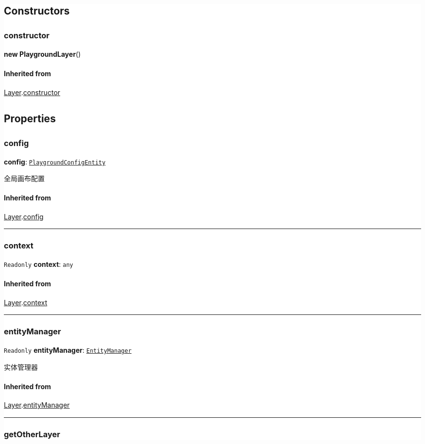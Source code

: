## Constructors

### constructor

**new PlaygroundLayer**()

#### Inherited from

[Layer](/auto-docs/fixed-layout-editor/classes/Layer.md).[constructor](/auto-docs/fixed-layout-editor/classes/Layer.md#constructor)

## Properties

### config

**config**: [`PlaygroundConfigEntity`](/auto-docs/fixed-layout-editor/classes/PlaygroundConfigEntity.md)

全局画布配置

#### Inherited from

[Layer](/auto-docs/fixed-layout-editor/classes/Layer.md).[config](/auto-docs/fixed-layout-editor/classes/Layer.md#config)

***

### context

`Readonly` **context**: `any`

#### Inherited from

[Layer](/auto-docs/fixed-layout-editor/classes/Layer.md).[context](/auto-docs/fixed-layout-editor/classes/Layer.md#context)

***

### entityManager

`Readonly` **entityManager**: [`EntityManager`](/auto-docs/fixed-layout-editor/classes/EntityManager.md)

实体管理器

#### Inherited from

[Layer](/auto-docs/fixed-layout-editor/classes/Layer.md).[entityManager](/auto-docs/fixed-layout-editor/classes/Layer.md#entitymanager)

***

### getOtherLayer
